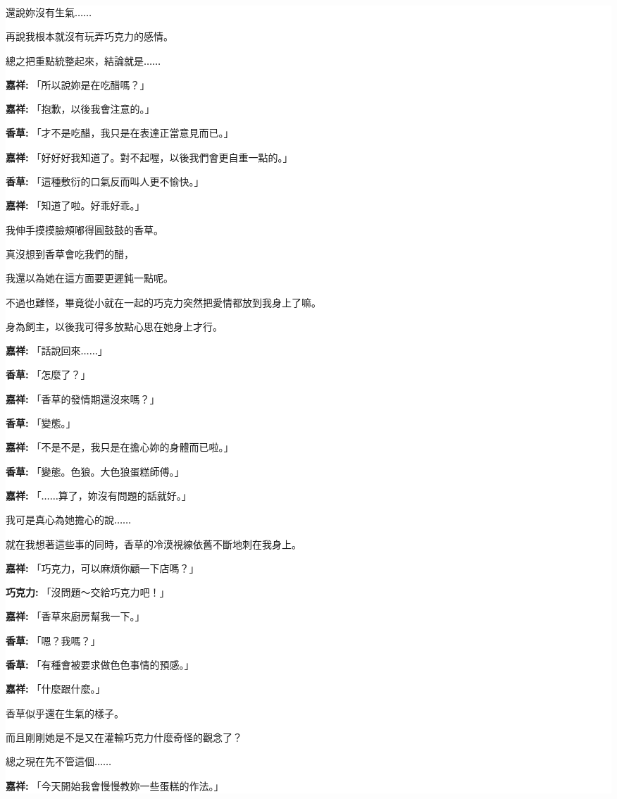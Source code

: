還說妳沒有生氣……

再說我根本就沒有玩弄巧克力的感情。

總之把重點統整起來，結論就是……

**嘉祥:** 「所以說妳是在吃醋嗎？」

**嘉祥:** 「抱歉，以後我會注意的。」

**香草:** 「才不是吃醋，我只是在表達正當意見而已。」

**嘉祥:** 「好好好我知道了。對不起喔，以後我們會更自重一點的。」

**香草:** 「這種敷衍的口氣反而叫人更不愉快。」

**嘉祥:** 「知道了啦。好乖好乖。」

我伸手摸摸臉頰嘟得圓鼓鼓的香草。

真沒想到香草會吃我們的醋，

我還以為她在這方面要更遲鈍一點呢。

不過也難怪，畢竟從小就在一起的巧克力突然把愛情都放到我身上了嘛。

身為飼主，以後我可得多放點心思在她身上才行。

**嘉祥:** 「話說回來……」

**香草:** 「怎麼了？」

**嘉祥:** 「香草的發情期還沒來嗎？」

**香草:** 「變態。」

**嘉祥:** 「不是不是，我只是在擔心妳的身體而已啦。」

**香草:** 「變態。色狼。大色狼蛋糕師傅。」

**嘉祥:** 「……算了，妳沒有問題的話就好。」

我可是真心為她擔心的說……

就在我想著這些事的同時，香草的冷漠視線依舊不斷地刺在我身上。

**嘉祥:** 「巧克力，可以麻煩你顧一下店嗎？」

**巧克力:** 「沒問題～交給巧克力吧！」

**嘉祥:** 「香草來廚房幫我一下。」

**香草:** 「嗯？我嗎？」

**香草:** 「有種會被要求做色色事情的預感。」

**嘉祥:** 「什麼跟什麼。」

香草似乎還在生氣的樣子。

而且剛剛她是不是又在灌輸巧克力什麼奇怪的觀念了？

總之現在先不管這個……

**嘉祥:** 「今天開始我會慢慢教妳一些蛋糕的作法。」
